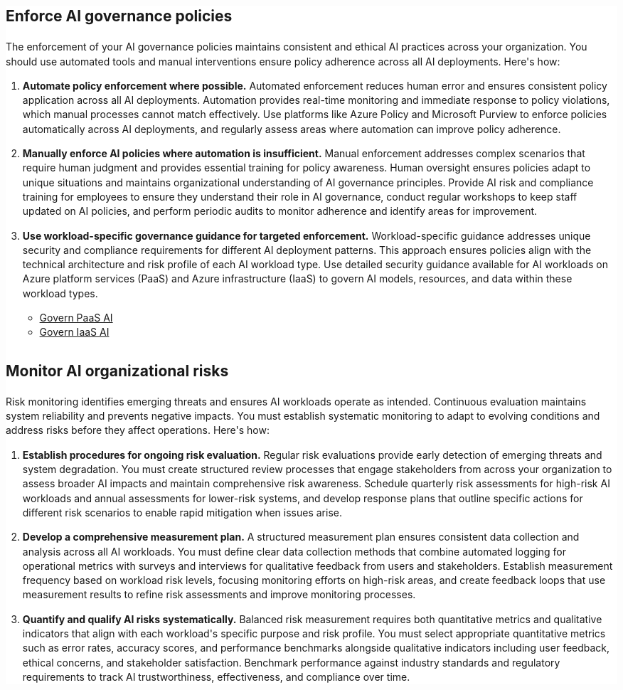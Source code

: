 ## Enforce AI governance policies

The enforcement of your AI governance policies maintains consistent and ethical AI practices across your organization. You should use automated tools and manual interventions ensure policy adherence across all AI deployments. Here's how:

1. **Automate policy enforcement where possible.** Automated enforcement reduces human error and ensures consistent policy application across all AI deployments. Automation provides real-time monitoring and immediate response to policy violations, which manual processes cannot match effectively. Use platforms like Azure Policy and Microsoft Purview to enforce policies automatically across AI deployments, and regularly assess areas where automation can improve policy adherence.

2. **Manually enforce AI policies where automation is insufficient.** Manual enforcement addresses complex scenarios that require human judgment and provides essential training for policy awareness. Human oversight ensures policies adapt to unique situations and maintains organizational understanding of AI governance principles. Provide AI risk and compliance training for employees to ensure they understand their role in AI governance, conduct regular workshops to keep staff updated on AI policies, and perform periodic audits to monitor adherence and identify areas for improvement.

3. **Use workload-specific governance guidance for targeted enforcement.** Workload-specific guidance addresses unique security and compliance requirements for different AI deployment patterns. This approach ensures policies align with the technical architecture and risk profile of each AI workload type. Use detailed security guidance available for AI workloads on Azure platform services (PaaS) and Azure infrastructure (IaaS) to govern AI models, resources, and data within these workload types.

    - [Govern PaaS AI](./platform/governance.md)
    - [Govern IaaS AI](./infrastructure/governance.md)

## Monitor AI organizational risks

Risk monitoring identifies emerging threats and ensures AI workloads operate as intended. Continuous evaluation maintains system reliability and prevents negative impacts. You must establish systematic monitoring to adapt to evolving conditions and address risks before they affect operations. Here's how:

1. **Establish procedures for ongoing risk evaluation.** Regular risk evaluations provide early detection of emerging threats and system degradation. You must create structured review processes that engage stakeholders from across your organization to assess broader AI impacts and maintain comprehensive risk awareness. Schedule quarterly risk assessments for high-risk AI workloads and annual assessments for lower-risk systems, and develop response plans that outline specific actions for different risk scenarios to enable rapid mitigation when issues arise.

2. **Develop a comprehensive measurement plan.** A structured measurement plan ensures consistent data collection and analysis across all AI workloads. You must define clear data collection methods that combine automated logging for operational metrics with surveys and interviews for qualitative feedback from users and stakeholders. Establish measurement frequency based on workload risk levels, focusing monitoring efforts on high-risk areas, and create feedback loops that use measurement results to refine risk assessments and improve monitoring processes.

3. **Quantify and qualify AI risks systematically.** Balanced risk measurement requires both quantitative metrics and qualitative indicators that align with each workload's specific purpose and risk profile. You must select appropriate quantitative metrics such as error rates, accuracy scores, and performance benchmarks alongside qualitative indicators including user feedback, ethical concerns, and stakeholder satisfaction. Benchmark performance against industry standards and regulatory requirements to track AI trustworthiness, effectiveness, and compliance over time.
